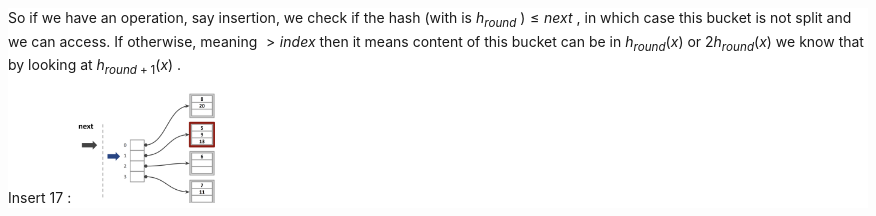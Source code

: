 

So if we have an operation, say insertion, we check if the hash (with is $h_{round}$ )$\leq next$ , in which case this bucket is not split and we can access. If otherwise, meaning $>index$ then it means content of this bucket can be in $h_{round}(x)$ or $2h_{round}(x)$ we know that by looking at $h_{round+1}(x)$ . 



Insert 17 : <img src="assets/image-20240430180408649.png" alt="image-20240430180408649" style="zoom:15%;" /> 
